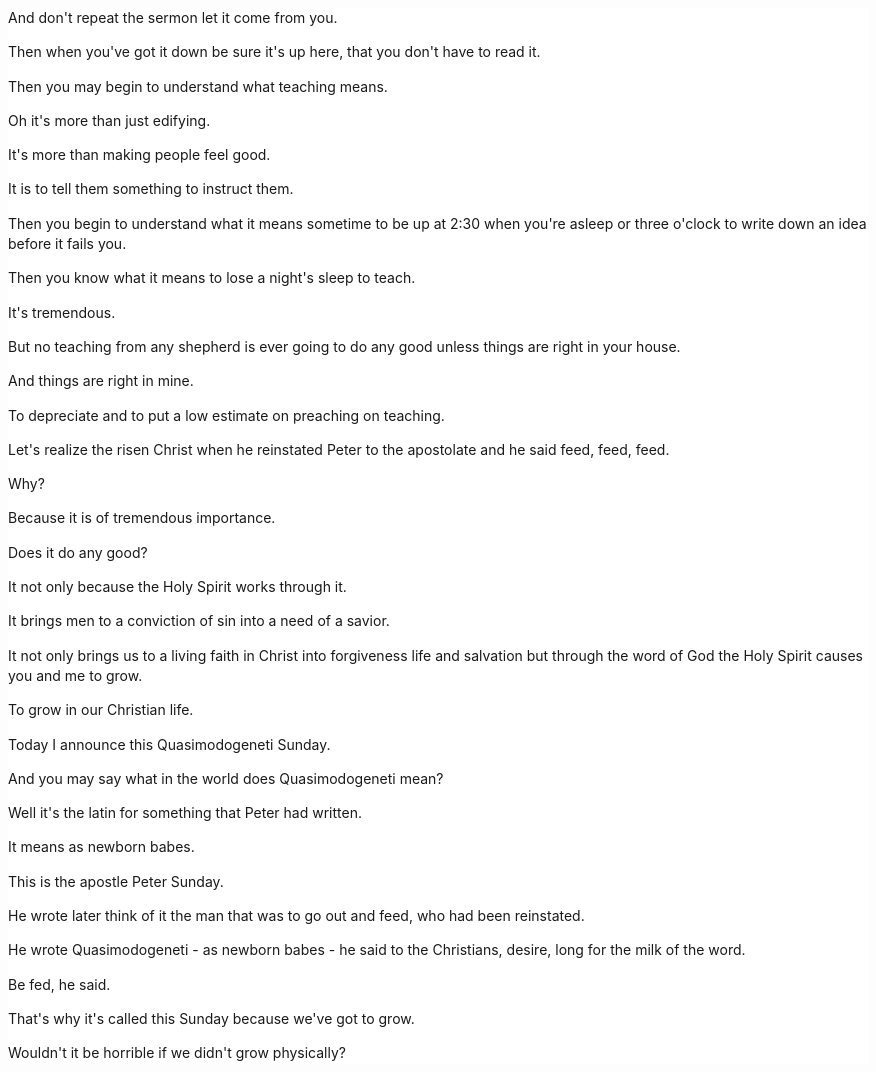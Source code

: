And don't repeat the sermon let it come from you.

Then when you've got it down be sure it's up here, that you don't have to read it.

Then you may begin to understand what teaching means.

Oh it's more than just edifying.

It's more than making people feel good.

It is to tell them something to instruct them.

Then you begin to understand what it means sometime to be up at 2:30 when you're asleep or three o'clock to write down an idea before it fails you.

Then you know what it means to lose a night's sleep to teach.

It's tremendous.

But no teaching from any shepherd is ever going to do any good unless things are right in your house.

And things are right in mine.

To depreciate and to put a low estimate on preaching on teaching.

Let's realize the risen Christ when he reinstated Peter to the apostolate and he said feed, feed, feed.

Why?

Because it is of tremendous importance.

Does it do any good?

It not only because the Holy Spirit works through it.

It brings men to a conviction of sin into a need of a savior.

It not only brings us to a living faith in Christ into forgiveness life and salvation but through the word of God the Holy Spirit causes you and me to grow.

To grow in our Christian life.

Today I announce this Quasimodogeneti Sunday.

And you may say what in the world does Quasimodogeneti mean?

Well it's the latin for something that Peter had written.

It means as newborn babes.

This is the apostle Peter Sunday.

He wrote later think of it the man that was to go out and feed, who had been reinstated.

He wrote Quasimodogeneti - as newborn babes - he said to the Christians, desire, long for the milk of the word.

Be fed, he said.

That's why it's called this Sunday because we've got to grow.

Wouldn't it be horrible if we didn't grow physically?
